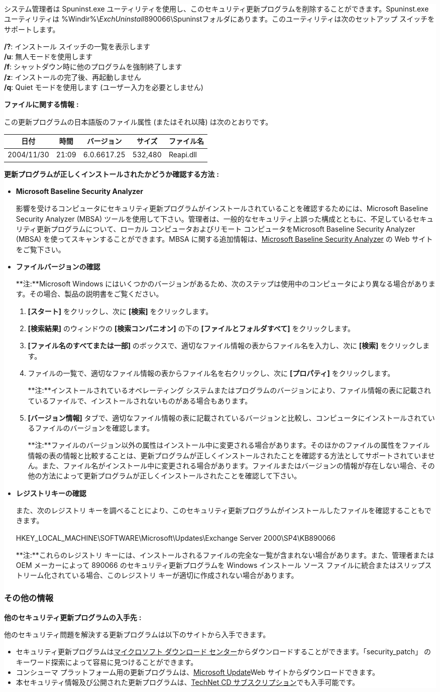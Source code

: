 システム管理者は Spuninst.exe ユーティリティを使用し、このセキュリティ更新プログラムを削除することができます。Spuninst.exe ユーティリティは %Windir%\\$ExchUninstall890066$\\Spuninstフォルダにあります。このユーティリティは次のセットアップ スイッチをサポートします。
  
**/?**: インストール スイッチの一覧を表示します  
**/u**: 無人モードを使用します  
**/f**: シャットダウン時に他のプログラムを強制終了します  
**/z**: インストールの完了後、再起動しません  
**/q**: Quiet モードを使用します (ユーザー入力を必要としません)
  
**ファイルに関する情報** **:**
  
この更新プログラムの日本語版のファイル属性 (またはそれ以降) は次のとおりです。
  
| 日付       | 時間  | バージョン  | サイズ  | ファイル名 |  
|------------|-------|-------------|---------|------------|  
| 2004/11/30 | 21:09 | 6.0.6617.25 | 532,480 | Reapi.dll  |
  
**更新プログラムが正しくインストールされたかどうか確認する方法** **:**
  
-   **Microsoft Baseline Security Analyzer**
  
    影響を受けるコンピュータにセキュリティ更新プログラムがインストールされていることを確認するためには、Microsoft Baseline Security Analyzer (MBSA) ツールを使用して下さい。管理者は、一般的なセキュリティ上誤った構成とともに、不足しているセキュリティ更新プログラムについて、ローカル コンピュータおよびリモート コンピュータをMicrosoft Baseline Security Analyzer (MBSA) を使ってスキャンすることができます。MBSA に関する追加情報は、[Microsoft Baseline Security Analyzer](http://technet.microsoft.com/ja-jp/security/cc184924.aspx) の Web サイトをご覧下さい。
  
-   **ファイルバージョンの確認**
  
    **注:**Microsoft Windows にはいくつかのバージョンがあるため、次のステップは使用中のコンピュータにより異なる場合があります。その場合、製品の説明書をご覧ください。
  
    1.  **\[スタート\]** をクリックし、次に **\[検索\]** をクリックします。  
    2.  **\[検索結果\]** のウィンドウの **\[検索コンパニオン\]** の下の **\[ファイルとフォルダすべて\]** をクリックします。  
    3.  **\[ファイル名のすべてまたは一部\]** のボックスで、適切なファイル情報の表からファイル名を入力し、次に **\[検索\]** をクリックします。  
    4.  ファイルの一覧で、適切なファイル情報の表からファイル名を右クリックし、次に **\[プロパティ\]** をクリックします。
  
        **注:**インストールされているオペレーティング システムまたはプログラムのバージョンにより、ファイル情報の表に記載されているファイルで、インストールされないものがある場合もあります。
  
    5.  **\[バージョン情報\]** タブで、適切なファイル情報の表に記載されているバージョンと比較し、コンピュータにインストールされているファイルのバージョンを確認します。
  
        **注:**ファイルのバージョン以外の属性はインストール中に変更される場合があります。そのほかのファイルの属性をファイル情報の表の情報と比較することは、更新プログラムが正しくインストールされたことを確認する方法としてサポートされていません。また、ファイル名がインストール中に変更される場合があります。ファイルまたはバージョンの情報が存在しない場合、その他の方法によって更新プログラムが正しくインストールされたことを確認して下さい。
  
-   **レジストリキーの確認**
  
    また、次のレジストリ キーを調べることにより、このセキュリティ更新プログラムがインストールしたファイルを確認することもできます。
  
    HKEY\_LOCAL\_MACHINE\\SOFTWARE\\Microsoft\\Updates\\Exchange Server 2000\\SP4\\KB890066
  
    **注:**これらのレジストリ キーには、インストールされるファイルの完全な一覧が含まれない場合があります。また、管理者または OEM メーカーによって 890066 のセキュリティ更新プログラムを Windows インストール ソース ファイルに統合またはスリップストリーム化されている場合、このレジストリ キーが適切に作成されない場合があります。
  
### その他の情報
  
**他のセキュリティ更新プログラムの入手先** **:**
  
他のセキュリティ問題を解決する更新プログラムは以下のサイトから入手できます。
  
-   セキュリティ更新プログラムは[マイクロソフト ダウンロード センター](http://www.microsoft.com/downloads/results.aspx?displaylang=ja&freetext=security_patch)からダウンロードすることができます。「security\_patch」 のキーワード探索によって容易に見つけることができます。  
-   コンシューマ プラットフォーム用の更新プログラムは、[Microsoft Update](http://update.microsoft.com/microsoftupdate/)Web サイトからダウンロードできます。  
-   本セキュリティ情報及び公開された更新プログラムは、[TechNet CD サブスクリプション](http://www.microsoft.com/japan/technet/subscriptions/)でも入手可能です。
  
